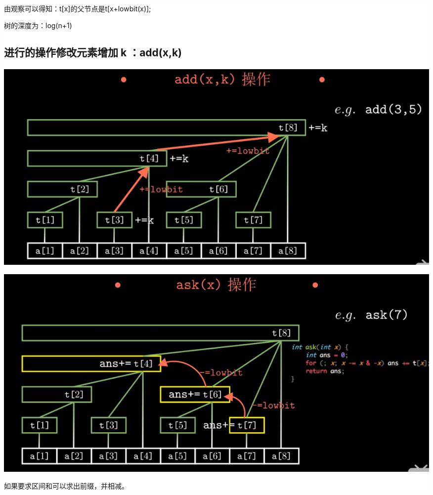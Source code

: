 由观察可以得知：t[x]的父节点是t[x+lowbit(x)];

树的深度为：log(n+1)

## 进行的操作修改元素增加 k ：add(x,k) 

![1571385433299]([021]树状数组BinaryIndexedTree.assets/1571385433299.png)



![1571385582099]([021]树状数组BinaryIndexedTree.assets/1571385582099.png)

如果要求区间和可以求出前缀，并相减。